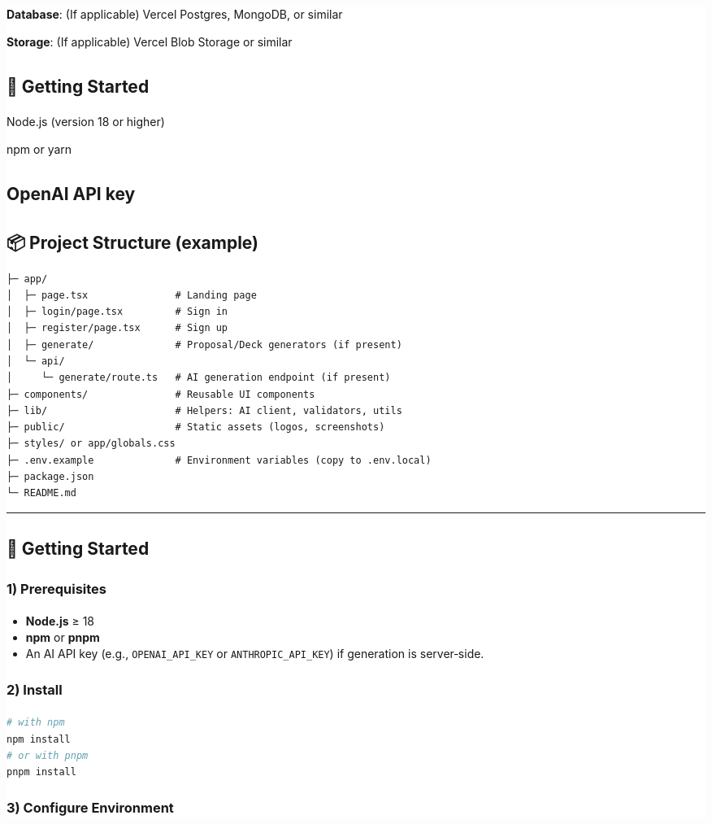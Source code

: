 **Database**: (If applicable) Vercel Postgres, MongoDB, or similar

**Storage**: (If applicable) Vercel Blob Storage or similar

## 🚀 Getting Started

Node.js (version 18 or higher)

npm or yarn

OpenAI API key
---

## 📦 Project Structure (example)

```
├─ app/
│  ├─ page.tsx               # Landing page
│  ├─ login/page.tsx         # Sign in
│  ├─ register/page.tsx      # Sign up
│  ├─ generate/              # Proposal/Deck generators (if present)
│  └─ api/
│     └─ generate/route.ts   # AI generation endpoint (if present)
├─ components/               # Reusable UI components
├─ lib/                      # Helpers: AI client, validators, utils
├─ public/                   # Static assets (logos, screenshots)
├─ styles/ or app/globals.css
├─ .env.example              # Environment variables (copy to .env.local)
├─ package.json
└─ README.md
```

---

## 🚀 Getting Started

### 1) Prerequisites

* **Node.js** ≥ 18
* **npm** or **pnpm**
* An AI API key (e.g., `OPENAI_API_KEY` or `ANTHROPIC_API_KEY`) if generation is server‑side.

### 2) Install

```bash
# with npm
npm install
# or with pnpm
pnpm install
```

### 3) Configure Environment
